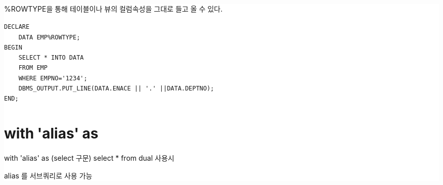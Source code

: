 

%ROWTYPE을 통해 테이블이나 뷰의 컬럼속성을 그대로 들고 올 수 있다.

```PLSQL
DECLARE
	DATA EMP%ROWTYPE;
BEGIN
	SELECT * INTO DATA
	FROM EMP
	WHERE EMPNO='1234';
	DBMS_OUTPUT.PUT_LINE(DATA.ENACE || '.' ||DATA.DEPTNO);
END;

```







# with 'alias' as

with 'alias' as (select 구문) select * from dual 사용시

alias 를 서브쿼리로 사용 가능